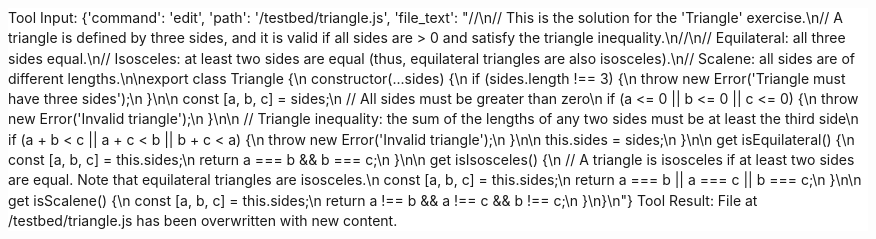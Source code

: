 Tool Input: {'command': 'edit', 'path': '/testbed/triangle.js', 'file_text': "//\n// This is the solution for the 'Triangle' exercise.\n// A triangle is defined by three sides, and it is valid if all sides are > 0 and satisfy the triangle inequality.\n//\n// Equilateral: all three sides equal.\n// Isosceles: at least two sides are equal (thus, equilateral triangles are also isosceles).\n// Scalene: all sides are of different lengths.\n\nexport class Triangle {\n  constructor(...sides) {\n    if (sides.length !== 3) {\n      throw new Error('Triangle must have three sides');\n    }\n\n    const [a, b, c] = sides;\n    // All sides must be greater than zero\n    if (a <= 0 || b <= 0 || c <= 0) {\n      throw new Error('Invalid triangle');\n    }\n\n    // Triangle inequality: the sum of the lengths of any two sides must be at least the third side\n    if (a + b < c || a + c < b || b + c < a) {\n      throw new Error('Invalid triangle');\n    }\n\n    this.sides = sides;\n  }\n\n  get isEquilateral() {\n    const [a, b, c] = this.sides;\n    return a === b && b === c;\n  }\n\n  get isIsosceles() {\n    // A triangle is isosceles if at least two sides are equal. Note that equilateral triangles are isosceles.\n    const [a, b, c] = this.sides;\n    return a === b || a === c || b === c;\n  }\n\n  get isScalene() {\n    const [a, b, c] = this.sides;\n    return a !== b && a !== c && b !== c;\n  }\n}\n"}
Tool Result: File at /testbed/triangle.js has been overwritten with new content.


[triangle-inequality]: https://en.wikipedia.org/wiki/Triangle_inequality